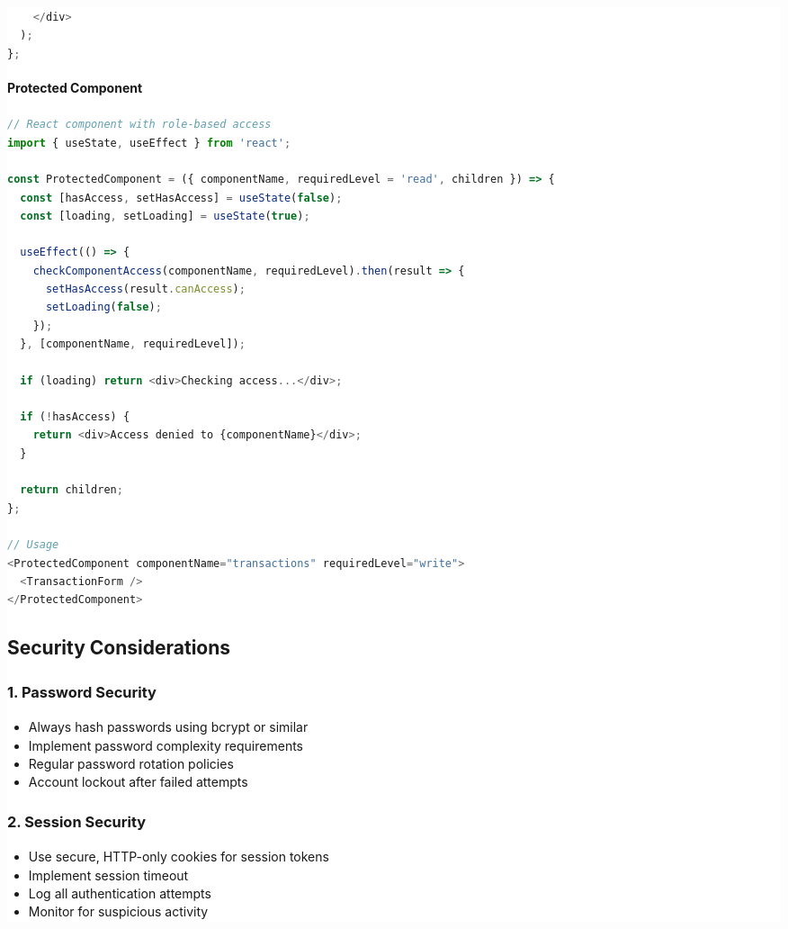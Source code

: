 ```javascript
    </div>
  );
};
```

#### Protected Component
```javascript
// React component with role-based access
import { useState, useEffect } from 'react';

const ProtectedComponent = ({ componentName, requiredLevel = 'read', children }) => {
  const [hasAccess, setHasAccess] = useState(false);
  const [loading, setLoading] = useState(true);
  
  useEffect(() => {
    checkComponentAccess(componentName, requiredLevel).then(result => {
      setHasAccess(result.canAccess);
      setLoading(false);
    });
  }, [componentName, requiredLevel]);
  
  if (loading) return <div>Checking access...</div>;
  
  if (!hasAccess) {
    return <div>Access denied to {componentName}</div>;
  }
  
  return children;
};

// Usage
<ProtectedComponent componentName="transactions" requiredLevel="write">
  <TransactionForm />
</ProtectedComponent>
```

## Security Considerations

### 1. Password Security
- Always hash passwords using bcrypt or similar
- Implement password complexity requirements
- Regular password rotation policies
- Account lockout after failed attempts

### 2. Session Security
- Use secure, HTTP-only cookies for session tokens
- Implement session timeout
- Log all authentication attempts
- Monitor for suspicious activity
